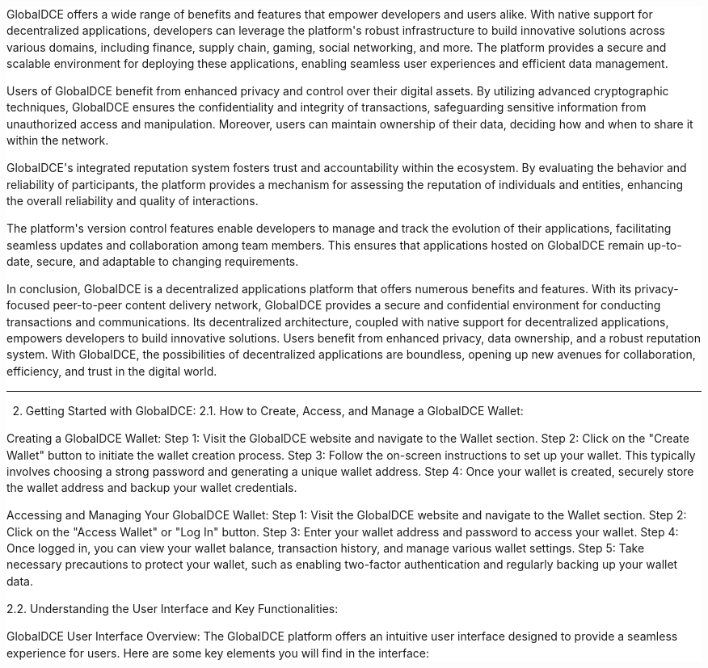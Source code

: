 GlobalDCE offers a wide range of benefits and features that empower developers and users alike. With native support for decentralized applications, developers can leverage the platform's robust infrastructure to build innovative solutions across various domains, including finance, supply chain, gaming, social networking, and more. The platform provides a secure and scalable environment for deploying these applications, enabling seamless user experiences and efficient data management.

Users of GlobalDCE benefit from enhanced privacy and control over their digital assets. By utilizing advanced cryptographic techniques, GlobalDCE ensures the confidentiality and integrity of transactions, safeguarding sensitive information from unauthorized access and manipulation. Moreover, users can maintain ownership of their data, deciding how and when to share it within the network.

GlobalDCE's integrated reputation system fosters trust and accountability within the ecosystem. By evaluating the behavior and reliability of participants, the platform provides a mechanism for assessing the reputation of individuals and entities, enhancing the overall reliability and quality of interactions.

The platform's version control features enable developers to manage and track the evolution of their applications, facilitating seamless updates and collaboration among team members. This ensures that applications hosted on GlobalDCE remain up-to-date, secure, and adaptable to changing requirements.

In conclusion, GlobalDCE is a decentralized applications platform that offers numerous benefits and features. With its privacy-focused peer-to-peer content delivery network, GlobalDCE provides a secure and confidential environment for conducting transactions and communications. Its decentralized architecture, coupled with native support for decentralized applications, empowers developers to build innovative solutions. Users benefit from enhanced privacy, data ownership, and a robust reputation system. With GlobalDCE, the possibilities of decentralized applications are boundless, opening up new avenues for collaboration, efficiency, and trust in the digital world.

*****************************************
2. Getting Started with GlobalDCE:
   2.1. How to Create, Access, and Manage a GlobalDCE Wallet:

Creating a GlobalDCE Wallet:
Step 1: Visit the GlobalDCE website and navigate to the Wallet section.
Step 2: Click on the "Create Wallet" button to initiate the wallet creation process.
Step 3: Follow the on-screen instructions to set up your wallet. This typically involves choosing a strong password and generating a unique wallet address.
Step 4: Once your wallet is created, securely store the wallet address and backup your wallet credentials.

Accessing and Managing Your GlobalDCE Wallet:
Step 1: Visit the GlobalDCE website and navigate to the Wallet section.
Step 2: Click on the "Access Wallet" or "Log In" button.
Step 3: Enter your wallet address and password to access your wallet.
Step 4: Once logged in, you can view your wallet balance, transaction history, and manage various wallet settings.
Step 5: Take necessary precautions to protect your wallet, such as enabling two-factor authentication and regularly backing up your wallet data.

2.2. Understanding the User Interface and Key Functionalities:

GlobalDCE User Interface Overview:
The GlobalDCE platform offers an intuitive user interface designed to provide a seamless experience for users. Here are some key elements you will find in the interface:
